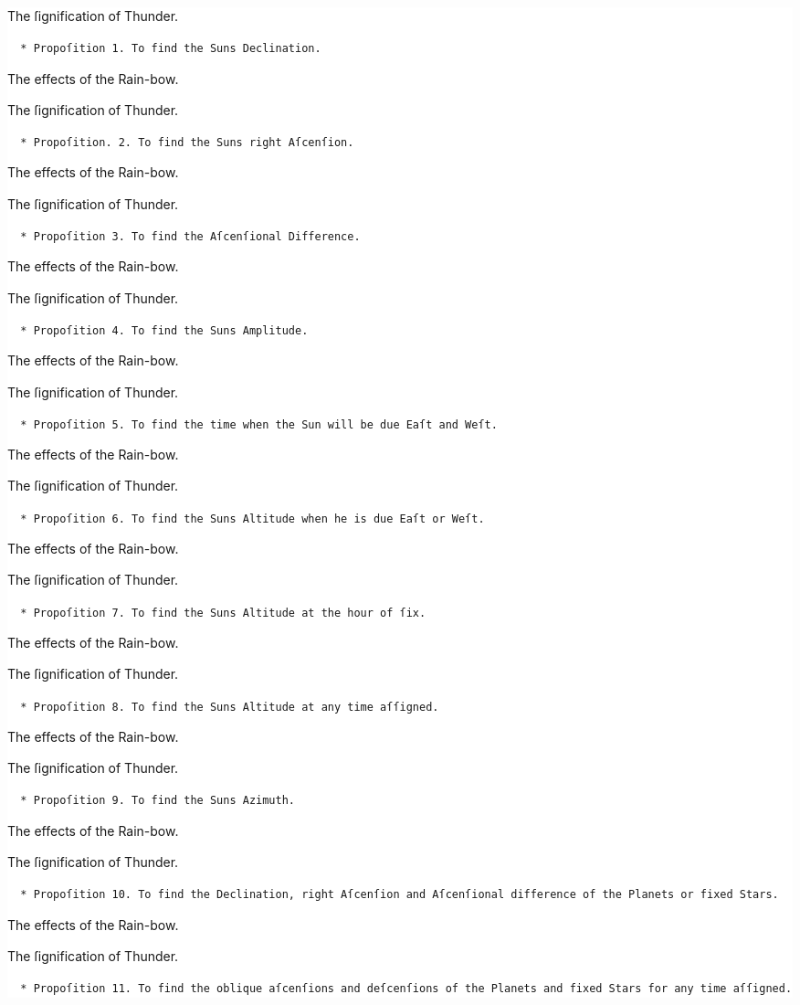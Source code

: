 The ſignification of Thunder.

      * Propoſition 1. To find the Suns Declination.

The effects of the Rain-bow.

The ſignification of Thunder.

      * Propoſition. 2. To find the Suns right Aſcenſion.

The effects of the Rain-bow.

The ſignification of Thunder.

      * Propoſition 3. To find the Aſcenſional Difference.

The effects of the Rain-bow.

The ſignification of Thunder.

      * Propoſition 4. To find the Suns Amplitude.

The effects of the Rain-bow.

The ſignification of Thunder.

      * Propoſition 5. To find the time when the Sun will be due Eaſt and Weſt.

The effects of the Rain-bow.

The ſignification of Thunder.

      * Propoſition 6. To find the Suns Altitude when he is due Eaſt or Weſt.

The effects of the Rain-bow.

The ſignification of Thunder.

      * Propoſition 7. To find the Suns Altitude at the hour of ſix.

The effects of the Rain-bow.

The ſignification of Thunder.

      * Propoſition 8. To find the Suns Altitude at any time aſſigned.

The effects of the Rain-bow.

The ſignification of Thunder.

      * Propoſition 9. To find the Suns Azimuth.

The effects of the Rain-bow.

The ſignification of Thunder.

      * Propoſition 10. To find the Declination, right Aſcenſion and Aſcenſional difference of the Planets or fixed Stars.

The effects of the Rain-bow.

The ſignification of Thunder.

      * Propoſition 11. To find the oblique aſcenſions and deſcenſions of the Planets and fixed Stars for any time aſſigned.
